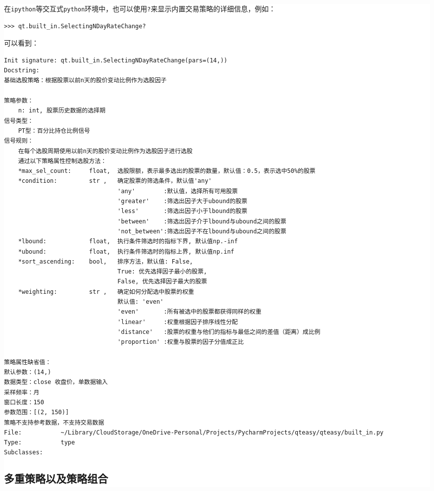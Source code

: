 在`ipython`等交互式`python`环境中，也可以使用`?`来显示内置交易策略的详细信息，例如：

```text
>>> qt.built_in.SelectingNDayRateChange?
```

可以看到：

```
Init signature: qt.built_in.SelectingNDayRateChange(pars=(14,))
Docstring:     
基础选股策略：根据股票以前n天的股价变动比例作为选股因子

策略参数：
    n: int, 股票历史数据的选择期
信号类型：
    PT型：百分比持仓比例信号
信号规则：
    在每个选股周期使用以前n天的股价变动比例作为选股因子进行选股
    通过以下策略属性控制选股方法：
    *max_sel_count:     float,  选股限额，表示最多选出的股票的数量，默认值：0.5，表示选中50%的股票
    *condition:         str ,   确定股票的筛选条件，默认值'any'
                                'any'        :默认值，选择所有可用股票
                                'greater'    :筛选出因子大于ubound的股票
                                'less'       :筛选出因子小于lbound的股票
                                'between'    :筛选出因子介于lbound与ubound之间的股票
                                'not_between':筛选出因子不在lbound与ubound之间的股票
    *lbound:            float,  执行条件筛选时的指标下界, 默认值np.-inf
    *ubound:            float,  执行条件筛选时的指标上界, 默认值np.inf
    *sort_ascending:    bool,   排序方法，默认值: False,
                                True: 优先选择因子最小的股票,
                                False, 优先选择因子最大的股票
    *weighting:         str ,   确定如何分配选中股票的权重
                                默认值: 'even'
                                'even'       :所有被选中的股票都获得同样的权重
                                'linear'     :权重根据因子排序线性分配
                                'distance'   :股票的权重与他们的指标与最低之间的差值（距离）成比例
                                'proportion' :权重与股票的因子分值成正比

策略属性缺省值：
默认参数：(14,)
数据类型：close 收盘价，单数据输入
采样频率：月
窗口长度：150
参数范围：[(2, 150)]
策略不支持参考数据，不支持交易数据
File:           ~/Library/CloudStorage/OneDrive-Personal/Projects/PycharmProjects/qteasy/qteasy/built_in.py
Type:           type
Subclasses:    
```

## 多重策略以及策略组合
